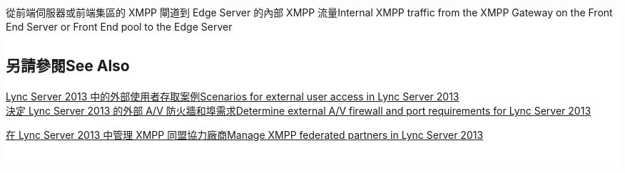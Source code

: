 <td><p><span data-ttu-id="d38ec-173">從前端伺服器或前端集區的 XMPP 閘道到 Edge Server 的內部 XMPP 流量</span><span class="sxs-lookup"><span data-stu-id="d38ec-173">Internal XMPP traffic from the XMPP Gateway on the Front End Server or Front End pool to the Edge Server</span></span></p></td>
</tr>
</tbody>
</table>


</div>

<div>

## <a name="see-also"></a><span data-ttu-id="d38ec-174">另請參閱</span><span class="sxs-lookup"><span data-stu-id="d38ec-174">See Also</span></span>


[<span data-ttu-id="d38ec-175">Lync Server 2013 中的外部使用者存取案例</span><span class="sxs-lookup"><span data-stu-id="d38ec-175">Scenarios for external user access in Lync Server 2013</span></span>](lync-server-2013-scenarios-for-external-user-access.md)  
[<span data-ttu-id="d38ec-176">決定 Lync Server 2013 的外部 A/V 防火牆和埠需求</span><span class="sxs-lookup"><span data-stu-id="d38ec-176">Determine external A/V firewall and port requirements for Lync Server 2013</span></span>](lync-server-2013-determine-external-a-v-firewall-and-port-requirements.md)  


[<span data-ttu-id="d38ec-177">在 Lync Server 2013 中管理 XMPP 同盟協力廠商</span><span class="sxs-lookup"><span data-stu-id="d38ec-177">Manage XMPP federated partners in Lync Server 2013</span></span>](lync-server-2013-manage-xmpp-federated-partners-for-your-organization.md)  
  

</div>

</div>

<span> </span>

</div>

</div>

</div>

